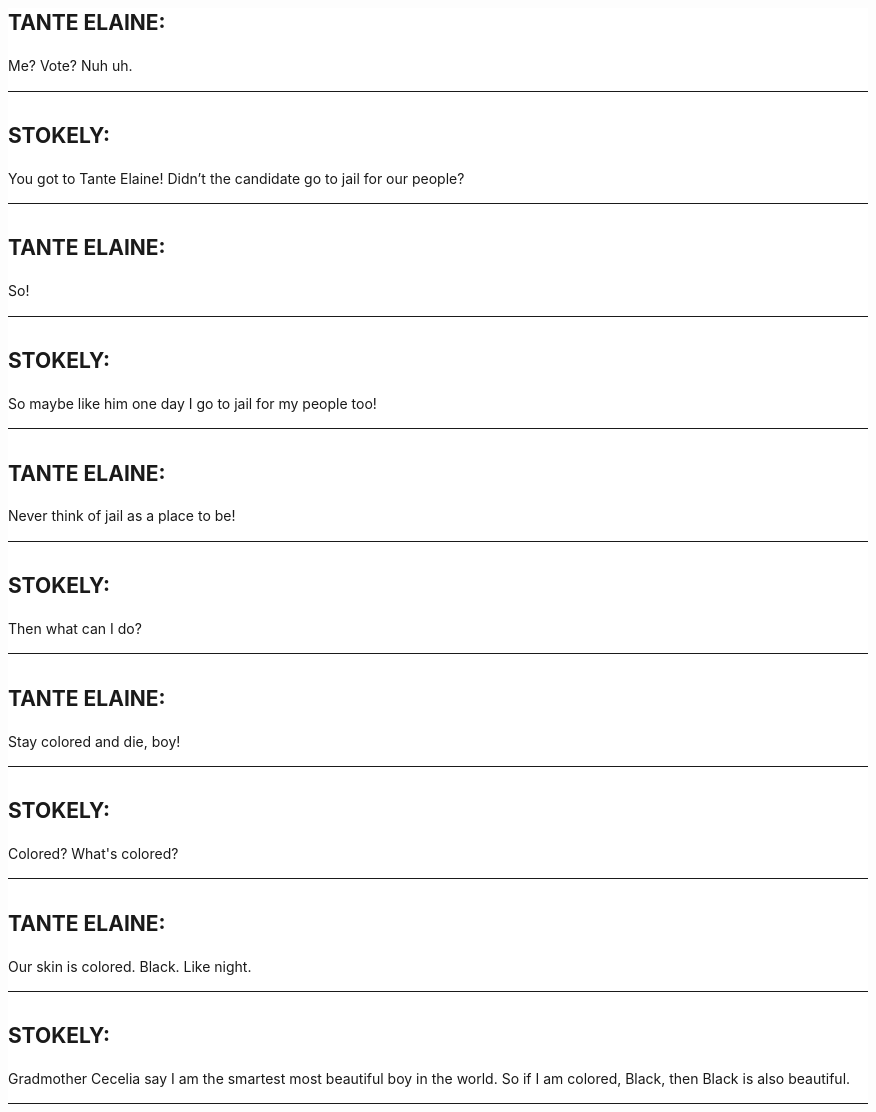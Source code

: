 
## TANTE ELAINE:
Me? Vote? Nuh uh. 

---

## STOKELY:
You got to Tante Elaine! 
Didn’t the candidate go to jail for our people? 

---

## TANTE ELAINE:
So!  

---

## STOKELY:
So maybe like him one day I go to jail for my people too! 

---

## TANTE ELAINE:
Never think of jail as a place to be! 

---

## STOKELY:
Then what can I do? 

---

## TANTE ELAINE:
Stay colored and die, boy! 

---

## STOKELY:
Colored? What's colored?

---

## TANTE ELAINE:
Our skin is colored. Black. Like night.

---

## STOKELY:
Gradmother Cecelia say I am the smartest most beautiful boy in the world. So if I am colored, Black, then Black is also beautiful.

---
